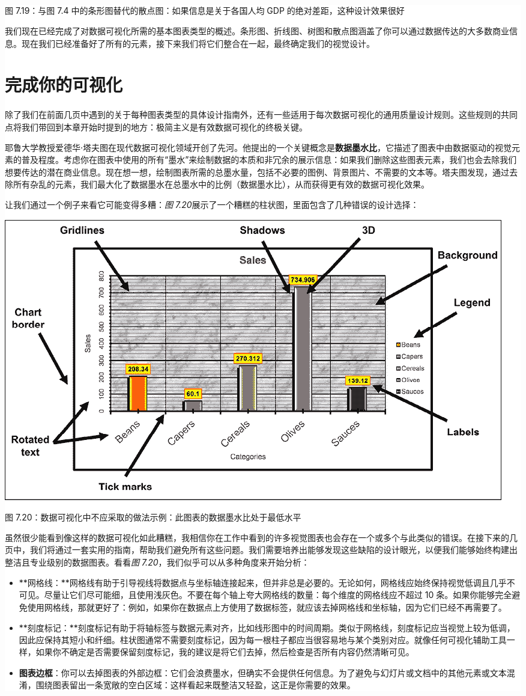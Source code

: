 图 7.19：与图 7.4 中的条形图替代的散点图：如果信息是关于各国人均 GDP 的绝对差距，这种设计效果很好

我们现在已经完成了对数据可视化所需的基本图表类型的概述。条形图、折线图、树图和散点图涵盖了你可以通过数据传达的大多数商业信息。现在我们已经准备好了所有的元素，接下来我们将它们整合在一起，最终确定我们的视觉设计。

# 完成你的可视化

除了我们在前面几页中遇到的关于每种图表类型的具体设计指南外，还有一些适用于每次数据可视化的通用质量设计规则。这些规则的共同点将我们带回到本章开始时提到的地方：极简主义是有效数据可视化的终极关键。

耶鲁大学教授爱德华·塔夫图在现代数据可视化领域开创了先河。他提出的一个关键概念是**数据墨水比**，它描述了图表中由数据驱动的视觉元素的普及程度。考虑你在图表中使用的所有“墨水”来绘制数据的本质和非冗余的展示信息：如果我们删除这些图表元素，我们也会去除我们想要传达的潜在商业信息。现在想一想，绘制图表所需的总墨水量，包括不必要的图例、背景图片、不需要的文本等。塔夫图发现，通过去除所有杂乱的元素，我们最大化了数据墨水在总墨水中的比例（数据墨水比），从而获得更有效的数据可视化效果。

让我们通过一个例子来看它可能变得多糟：*图 7.20*展示了一个糟糕的柱状图，里面包含了几种错误的设计选择：

![](img/B17125_07_20.png)

图 7.20：数据可视化中不应采取的做法示例：此图表的数据墨水比处于最低水平

虽然很少能看到像这样的数据可视化如此糟糕，我相信你在工作中看到的许多视觉图表也会存在一个或多个与此类似的错误。在接下来的几页中，我们将通过一套实用的指南，帮助我们避免所有这些问题。我们需要培养出能够发现这些缺陷的设计眼光，以便我们能够始终构建出整洁且专业级别的数据图表。看看*图 7.20*，我们似乎可以从多种角度来开始分析：

+   **网格线：**网格线有助于引导视线将数据点与坐标轴连接起来，但并非总是必要的。无论如何，网格线应始终保持视觉低调且几乎不可见。尽量让它们尽可能细，且使用浅灰色。不要在每个轴上夸大网格线的数量：每个维度的网格线应不超过 10 条。如果你能够完全避免使用网格线，那就更好了：例如，如果你在数据点上方使用了数据标签，就应该去掉网格线和坐标轴，因为它们已经不再需要了。

+   **刻度标记：**刻度标记有助于将轴标签与数据元素对齐，比如线形图中的时间周期。类似于网格线，刻度标记应当视觉上较为低调，因此应保持其短小和纤细。柱状图通常不需要刻度标记，因为每一根柱子都应当很容易地与某个类别对应。就像任何可视化辅助工具一样，如果你不确定是否需要保留刻度标记，我的建议是将它们去掉，然后检查是否所有内容仍然清晰可见。

+   **图表边框**：你可以去掉图表的外部边框：它们会浪费墨水，但确实不会提供任何信息。为了避免与幻灯片或文档中的其他元素或文本混淆，围绕图表留出一条宽敞的空白区域：这样看起来既整洁又轻盈，这正是你需要的效果。
